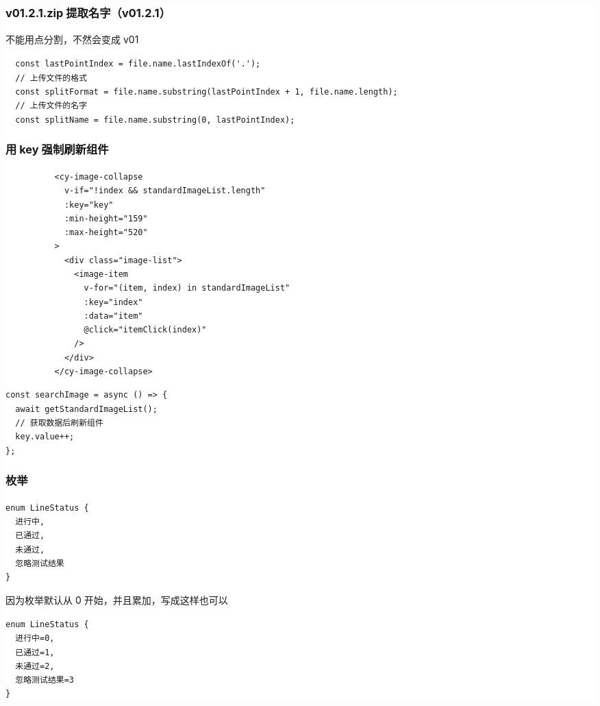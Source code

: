 ### v01.2.1.zip 提取名字（v01.2.1）

不能用点分割，不然会变成 v01

```
  const lastPointIndex = file.name.lastIndexOf('.');
  // 上传文件的格式
  const splitFormat = file.name.substring(lastPointIndex + 1, file.name.length);
  // 上传文件的名字
  const splitName = file.name.substring(0, lastPointIndex);
```

### 用 key 强制刷新组件

```
          <cy-image-collapse
            v-if="!index && standardImageList.length"
            :key="key"
            :min-height="159"
            :max-height="520"
          >
            <div class="image-list">
              <image-item
                v-for="(item, index) in standardImageList"
                :key="index"
                :data="item"
                @click="itemClick(index)"
              />
            </div>
          </cy-image-collapse>
```

```
const searchImage = async () => {
  await getStandardImageList();
  // 获取数据后刷新组件
  key.value++;
};
```

### 枚举

```
enum LineStatus {
  进行中,
  已通过,
  未通过,
  忽略测试结果
}
```

因为枚举默认从 0 开始，并且累加，写成这样也可以

```
enum LineStatus {
  进行中=0,
  已通过=1,
  未通过=2,
  忽略测试结果=3
}
```
